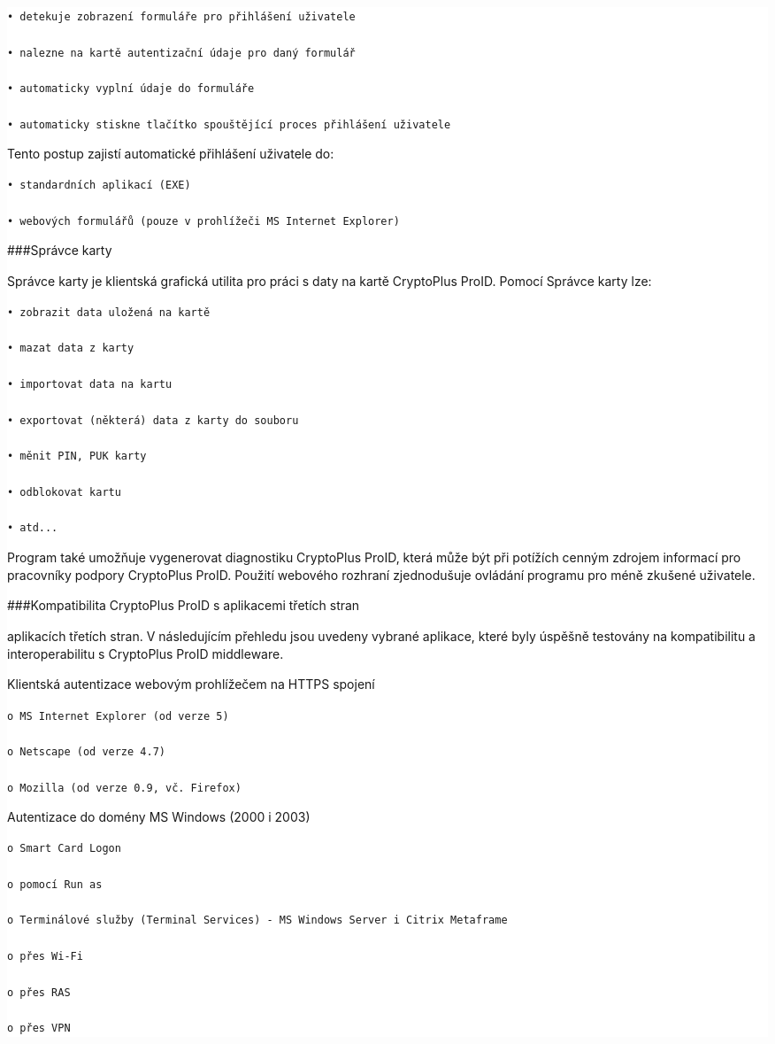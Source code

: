 	• detekuje zobrazení formuláře pro přihlášení uživatele

	• nalezne na kartě autentizační údaje pro daný formulář

	• automaticky vyplní údaje do formuláře

	• automaticky stiskne tlačítko spouštějící proces přihlášení uživatele

Tento postup zajistí automatické přihlášení uživatele do:

	• standardních aplikací (EXE)

	• webových formulářů (pouze v prohlížeči MS Internet Explorer)

###Správce karty

Správce karty je klientská grafická utilita pro práci s daty na kartě CryptoPlus ProID. Pomocí
Správce karty lze:

	• zobrazit data uložená na kartě

	• mazat data z karty

	• importovat data na kartu

	• exportovat (některá) data z karty do souboru

	• měnit PIN, PUK karty

	• odblokovat kartu

	• atd...

Program také umožňuje vygenerovat diagnostiku CryptoPlus ProID, která může být při
potížích cenným zdrojem informací pro pracovníky podpory CryptoPlus ProID.
Použití webového rozhraní zjednodušuje ovládání programu pro méně zkušené uživatele.

###Kompatibilita CryptoPlus ProID s aplikacemi třetích stran

aplikacích třetích stran.
V následujícím přehledu jsou uvedeny vybrané aplikace, které byly úspěšně testovány na
kompatibilitu a interoperabilitu s CryptoPlus ProID middleware.

Klientská autentizace webovým prohlížečem na HTTPS spojení

	o MS Internet Explorer (od verze 5)

	o Netscape (od verze 4.7)

	o Mozilla (od verze 0.9, vč. Firefox)

Autentizace do domény MS Windows (2000 i 2003)

	o Smart Card Logon

	o pomocí Run as

	o Terminálové služby (Terminal Services) - MS Windows Server i Citrix Metaframe

	o přes Wi-Fi

	o přes RAS

	o přes VPN
